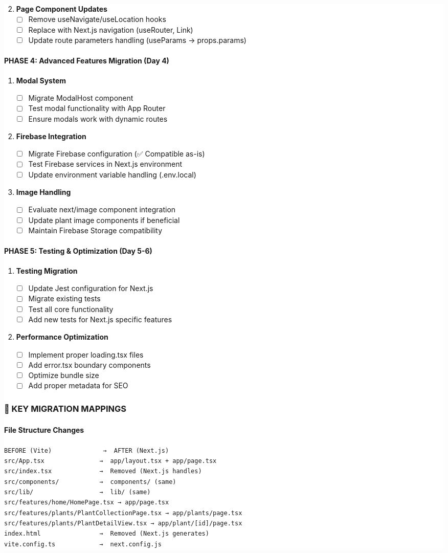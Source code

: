2. **Page Component Updates**
   - [ ] Remove useNavigate/useLocation hooks
   - [ ] Replace with Next.js navigation (useRouter, Link)
   - [ ] Update route parameters handling (useParams → props.params)

#### **PHASE 4: Advanced Features Migration (Day 4)**

1. **Modal System**

   - [ ] Migrate ModalHost component
   - [ ] Test modal functionality with App Router
   - [ ] Ensure modals work with dynamic routes

2. **Firebase Integration**

   - [ ] Migrate Firebase configuration (✅ Compatible as-is)
   - [ ] Test Firebase services in Next.js environment
   - [ ] Update environment variable handling (.env.local)

3. **Image Handling**
   - [ ] Evaluate next/image component integration
   - [ ] Update plant image components if beneficial
   - [ ] Maintain Firebase Storage compatibility

#### **PHASE 5: Testing & Optimization (Day 5-6)**

1. **Testing Migration**

   - [ ] Update Jest configuration for Next.js
   - [ ] Migrate existing tests
   - [ ] Test all core functionality
   - [ ] Add new tests for Next.js specific features

2. **Performance Optimization**
   - [ ] Implement proper loading.tsx files
   - [ ] Add error.tsx boundary components
   - [ ] Optimize bundle size
   - [ ] Add proper metadata for SEO

### 🔧 KEY MIGRATION MAPPINGS

#### **File Structure Changes**

```
BEFORE (Vite)              →  AFTER (Next.js)
src/App.tsx               →  app/layout.tsx + app/page.tsx
src/index.tsx             →  Removed (Next.js handles)
src/components/           →  components/ (same)
src/lib/                  →  lib/ (same)
src/features/home/HomePage.tsx → app/page.tsx
src/features/plants/PlantCollectionPage.tsx → app/plants/page.tsx
src/features/plants/PlantDetailView.tsx → app/plant/[id]/page.tsx
index.html                →  Removed (Next.js generates)
vite.config.ts            →  next.config.js
```
